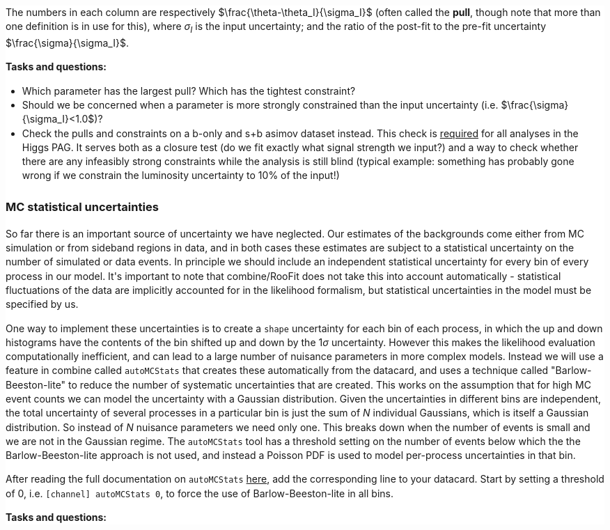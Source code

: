 The numbers in each column are respectively $\frac{\theta-\theta_I}{\sigma_I}$ (often called the **pull**, though note that more than one definition is in use for this), where $\sigma_I$ is the input uncertainty; and the ratio of the post-fit to the pre-fit uncertainty $\frac{\sigma}{\sigma_I}$.

**Tasks and questions:**

  - Which parameter has the largest pull? Which has the tightest constraint?
  - Should we be concerned when a parameter is more strongly constrained than the input uncertainty (i.e. $\frac{\sigma}{\sigma_I}<1.0$)?
  - Check the pulls and constraints on a b-only and s+b asimov dataset instead. This check is [required](https://twiki.cern.ch/twiki/bin/viewauth/CMS/HiggsWG/HiggsPAGPreapprovalChecks) for all analyses in the Higgs PAG. It serves both as a closure test (do we fit exactly what signal strength we input?) and a way to check whether there are any infeasibly strong constraints while the analysis is still blind (typical example: something has probably gone wrong if we constrain the luminosity uncertainty to 10% of the input!)

### MC statistical uncertainties

So far there is an important source of uncertainty we have neglected. Our estimates of the backgrounds come either from MC simulation or from sideband regions in data, and in both cases these estimates are subject to a statistical uncertainty on the number of simulated or data events. 
In principle we should include an independent statistical uncertainty for every bin of every process in our model. 
It's important to note that combine/RooFit does not take this into account automatically - statistical fluctuations of the data are implicitly accounted 
for in the likelihood formalism, but statistical uncertainties in the model must be specified by us.

One way to implement these uncertainties is to create a `shape` uncertainty for each bin of each process, in which the up and down histograms have the contents of the bin
 shifted up and down by the $1\sigma$ uncertainty. 
However this makes the likelihood evaluation computationally inefficient, and can lead to a large number of nuisance parameters 
in more complex models. Instead we will use a feature in combine called `autoMCStats` that creates these automatically from the datacard, 
and uses a technique called "Barlow-Beeston-lite" to reduce the number of systematic uncertainties that are created. 
This works on the assumption that for high MC event counts we can model the uncertainty with a Gaussian distribution. Given the uncertainties in different bins are independent, the total uncertainty of several processes in a particular bin is just the sum of $N$ individual Gaussians, which is itself a Gaussian distribution. 
So instead of $N$ nuisance parameters we need only one. This breaks down when the number of events is small and we are not in the Gaussian regime. 
The `autoMCStats` tool has a threshold setting on the number of events below which the the Barlow-Beeston-lite approach is not used, and instead a 
Poisson PDF is used to model per-process uncertainties in that bin.

After reading the full documentation on `autoMCStats` [here](http://cms-analysis.github.io/HiggsAnalysis-CombinedLimit/part2/bin-wise-stats/), add the corresponding line to your datacard. 
Start by setting a threshold of 0, i.e. `[channel] autoMCStats 0`, to force the use of Barlow-Beeston-lite in all bins.

**Tasks and questions:**
